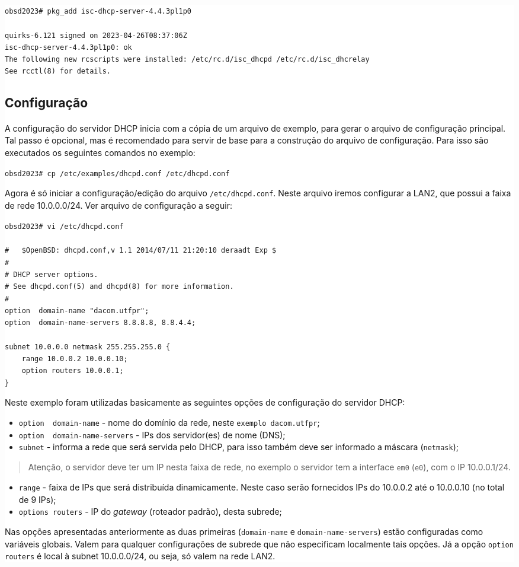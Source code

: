 ```console
obsd2023# pkg_add isc-dhcp-server-4.4.3pl1p0

quirks-6.121 signed on 2023-04-26T08:37:06Z
isc-dhcp-server-4.4.3pl1p0: ok
The following new rcscripts were installed: /etc/rc.d/isc_dhcpd /etc/rc.d/isc_dhcrelay
See rcctl(8) for details.
```

## Configuração

A configuração do servidor DHCP inicia com a cópia de um arquivo de exemplo, para gerar o arquivo de configuração principal. Tal passo é opcional, mas é recomendado para servir de base para a construção do arquivo de configuração. Para isso são executados os seguintes comandos no exemplo:

```console
obsd2023# cp /etc/examples/dhcpd.conf /etc/dhcpd.conf
```

Agora é só iniciar a configuração/edição do arquivo ``/etc/dhcpd.conf``. Neste arquivo iremos configurar a LAN2, que possui a faixa de rede 10.0.0.0/24. Ver arquivo de configuração a seguir:

```console
obsd2023# vi /etc/dhcpd.conf

#	$OpenBSD: dhcpd.conf,v 1.1 2014/07/11 21:20:10 deraadt Exp $
#
# DHCP server options.
# See dhcpd.conf(5) and dhcpd(8) for more information.
#
option  domain-name "dacom.utfpr";
option  domain-name-servers 8.8.8.8, 8.8.4.4;

subnet 10.0.0.0 netmask 255.255.255.0 {
 	range 10.0.0.2 10.0.0.10;
	option routers 10.0.0.1;
}
```

Neste exemplo foram utilizadas basicamente as seguintes opções de configuração do servidor DHCP:
* ``option  domain-name`` - nome do domínio da rede, neste ``exemplo dacom.utfpr``;
* ``option  domain-name-servers`` - IPs dos servidor(es) de nome (DNS);
* ``subnet`` - informa a rede que será servida pelo DHCP, para isso também deve ser informado a máscara (``netmask``);
> Atenção, o servidor deve ter um IP nesta faixa de rede, no exemplo o servidor tem a interface ``em0`` (``e0``), com o IP 10.0.0.1/24.
* ``range`` - faixa de IPs que será distribuída dinamicamente. Neste caso serão fornecidos IPs do 10.0.0.2 até o 10.0.0.10 (no total de 9 IPs);
* ``options routers`` - IP do *gateway* (roteador padrão), desta subrede;

Nas opções apresentadas anteriormente as duas primeiras (``domain-name`` e ``domain-name-servers``) estão configuradas como variáveis globais. Valem para qualquer configurações de subrede que não especificam localmente tais opções. Já a opção ``option routers`` é local à subnet 10.0.0.0/24, ou seja, só valem na rede LAN2.
